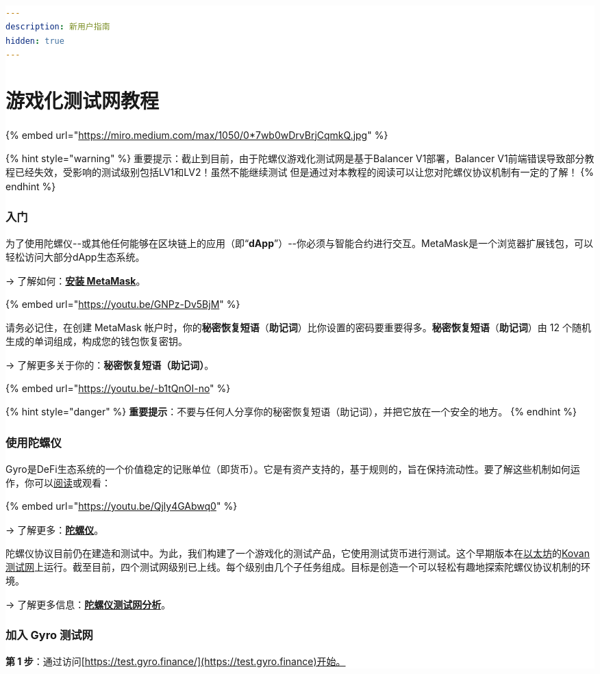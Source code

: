```yaml
---
description: 新用户指南
hidden: true
---
```


# 游戏化测试网教程

{% embed url="https://miro.medium.com/max/1050/0*7wb0wDrvBrjCqmkQ.jpg" %}

{% hint style="warning" %}
重要提示：截止到目前，由于陀螺仪游戏化测试网是基于Balancer V1部署，Balancer V1前端错误导致部分教程已经失效，受影响的测试级别包括LV1和LV2！虽然不能继续测试 但是通过对本教程的阅读可以让您对陀螺仪协议机制有一定的了解！
{% endhint %}

### 入门 <a href="#ru-men" id="ru-men"></a>

为了使用陀螺仪--或其他任何能够在区块链上的应用（即“**dApp**”）--你必须与智能合约进行交互。MetaMask是一个浏览器扩展钱包，可以轻松访问大部分dApp生态系统。

→ 了解如何：[**安装 MetaMask**](https://metamask.io)。

{% embed url="https://youtu.be/GNPz-Dv5BjM" %}

请务必记住，在创建 MetaMask 帐户时，你的**秘密恢复短语**（**助记词**）比你设置的密码要重要得多。**秘密恢复短语**（**助记词**）由 12 个随机生成的单词组成，构成您的钱包恢复密钥。

→ 了解更多关于你的：**秘密恢复短语（助记词）**。

{% embed url="https://youtu.be/-b1tQnOI-no" %}

{% hint style="danger" %}
**重要提示**：不要与任何人分享你的秘密恢复短语（助记词），并把它放在一个安全的地方。
{% endhint %}

### 使用陀螺仪 <a href="#shi-yong-tuo-luo-yi" id="shi-yong-tuo-luo-yi"></a>

Gyro是DeFi生态系统的一个价值稳定的记账单位（即货币）。它是有资产支持的，基于规则的，旨在保持流动性。要了解这些机制如何运作，你可以[阅读](../陀螺仪协议/核心要素/互补性的稳定机制.md)或观看：

{% embed url="https://youtu.be/Qjly4GAbwq0" %}

→ 了解更多：[**陀螺仪**](<../README (1).md>)。

陀螺仪协议目前仍在建造和测试中。为此，我们构建了一个游戏化的测试产品，它使用测试货币进行测试。这个早期版本在[以太坊](https://ethereum.org/en/developers/docs/networks/)的[Kovan 测试网](https://ethereum.org/en/developers/docs/networks/)上运行。截至目前，四个测试网级别已上线。每个级别由几个子任务组成。目标是创造一个可以轻松有趣地探索陀螺仪协议机制的环境。

→ 了解更多信息：[**陀螺仪测试网分析**](https://medium.com/gyroscope-protocol/gyro-testnet-analytics-6ef5812727a2)。

### 加入 Gyro 测试网 <a href="#jia-ru-gyro-ce-shi-wang" id="jia-ru-gyro-ce-shi-wang"></a>

**第 1 步**：通过访问[https://test.gyro.finance/](https://test.gyro.finance)开始。
